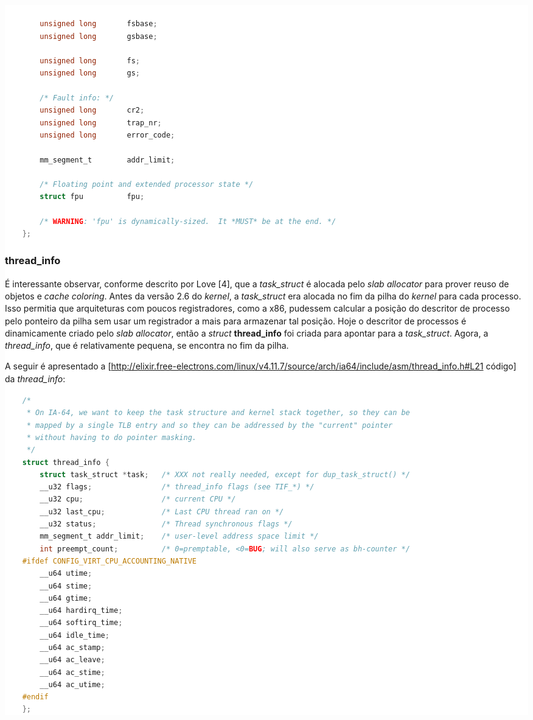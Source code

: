 ```C
    
        unsigned long       fsbase;
        unsigned long       gsbase;
    
        unsigned long       fs;
        unsigned long       gs;
        
        /* Fault info: */
        unsigned long       cr2;
        unsigned long       trap_nr;
        unsigned long       error_code;
    
        mm_segment_t        addr_limit;
    
        /* Floating point and extended processor state */
        struct fpu          fpu;
    
        /* WARNING: 'fpu' is dynamically-sized.  It *MUST* be at the end. */
    };
```

### thread_info

É interessante observar, conforme descrito por Love [4], que a *task_struct* é alocada pelo *slab allocator* para prover reuso de objetos e *cache coloring*. Antes da versão 2.6 do *kernel*, a *task_struct* era alocada no fim da pilha do *kernel* para cada processo. Isso permitia que arquiteturas com poucos registradores, como a x86, pudessem calcular a posição do descritor de processo pelo ponteiro da pilha sem usar um registrador a mais para armazenar tal posição. Hoje o descritor de processos é dinamicamente criado pelo *slab allocator*, então a *struct* **thread_info** foi criada para apontar para a *task_struct*. Agora, a *thread_info*, que é relativamente pequena, se encontra no fim da pilha.

A seguir é apresentado a [http://elixir.free-electrons.com/linux/v4.11.7/source/arch/ia64/include/asm/thread_info.h#L21 código] da *thread_info*:

```C
    /*
     * On IA-64, we want to keep the task structure and kernel stack together, so they can be
     * mapped by a single TLB entry and so they can be addressed by the "current" pointer
     * without having to do pointer masking.
     */
    struct thread_info {
        struct task_struct *task;   /* XXX not really needed, except for dup_task_struct() */
        __u32 flags;                /* thread_info flags (see TIF_*) */
        __u32 cpu;                  /* current CPU */
        __u32 last_cpu;             /* Last CPU thread ran on */
        __u32 status;               /* Thread synchronous flags */
        mm_segment_t addr_limit;    /* user-level address space limit */
        int preempt_count;          /* 0=premptable, <0=BUG; will also serve as bh-counter */
    #ifdef CONFIG_VIRT_CPU_ACCOUNTING_NATIVE
        __u64 utime;
        __u64 stime;
        __u64 gtime;
        __u64 hardirq_time;
        __u64 softirq_time;
        __u64 idle_time;
        __u64 ac_stamp;
        __u64 ac_leave;
        __u64 ac_stime;
        __u64 ac_utime;
    #endif
    };
```
